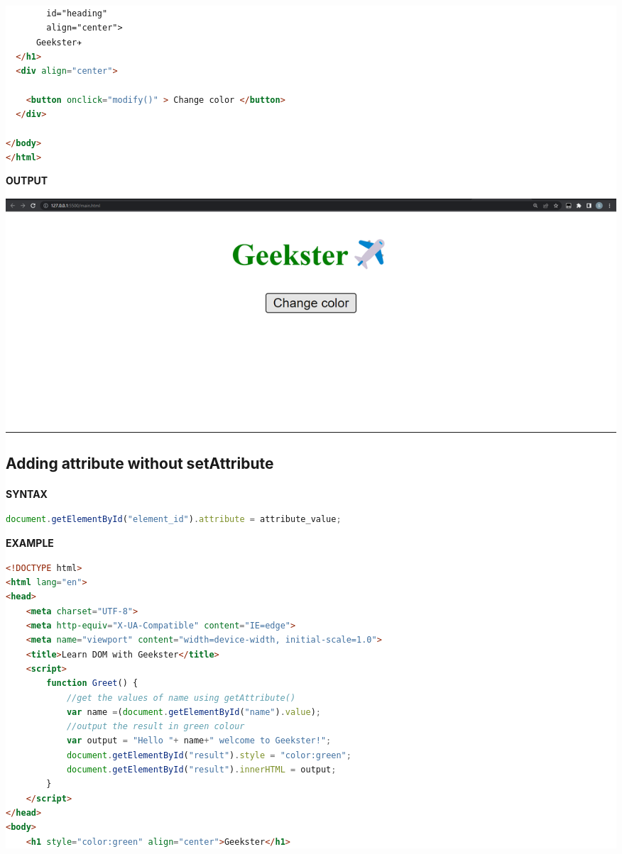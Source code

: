 ```html
        id="heading"
        align="center">
      Geekster✈️
  </h1>
  <div align="center">

    <button onclick="modify()" > Change color </button>
  </div>

</body>
</html>
```
	
**OUTPUT**

![](./image/setattribute.png)

<hr>

## **Adding attribute without setAttribute**
	
**SYNTAX**
	
```js
document.getElementById("element_id").attribute = attribute_value;
```
	
**EXAMPLE**
	
```html
<!DOCTYPE html>
<html lang="en">
<head>
    <meta charset="UTF-8">
    <meta http-equiv="X-UA-Compatible" content="IE=edge">
    <meta name="viewport" content="width=device-width, initial-scale=1.0">
    <title>Learn DOM with Geekster</title>
    <script>
        function Greet() {
            //get the values of name using getAttribute()
            var name =(document.getElementById("name").value);
            //output the result in green colour
            var output = "Hello "+ name+" welcome to Geekster!";
            document.getElementById("result").style = "color:green";
            document.getElementById("result").innerHTML = output;
        }
    </script>
</head>
<body>
    <h1 style="color:green" align="center">Geekster</h1>
```